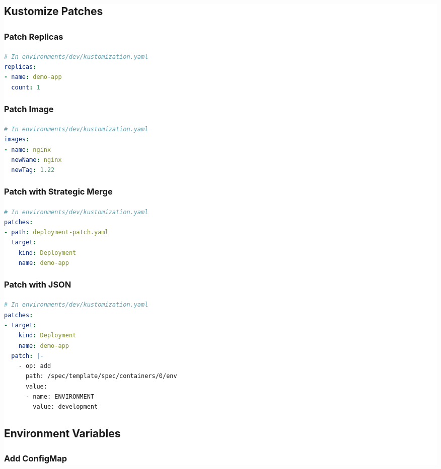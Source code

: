 ## Kustomize Patches

### Patch Replicas

```yaml
# In environments/dev/kustomization.yaml
replicas:
- name: demo-app
  count: 1
```

### Patch Image

```yaml
# In environments/dev/kustomization.yaml
images:
- name: nginx
  newName: nginx
  newTag: 1.22
```

### Patch with Strategic Merge

```yaml
# In environments/dev/kustomization.yaml
patches:
- path: deployment-patch.yaml
  target:
    kind: Deployment
    name: demo-app
```

### Patch with JSON

```yaml
# In environments/dev/kustomization.yaml
patches:
- target:
    kind: Deployment
    name: demo-app
  patch: |-
    - op: add
      path: /spec/template/spec/containers/0/env
      value:
      - name: ENVIRONMENT
        value: development
```

## Environment Variables

### Add ConfigMap
